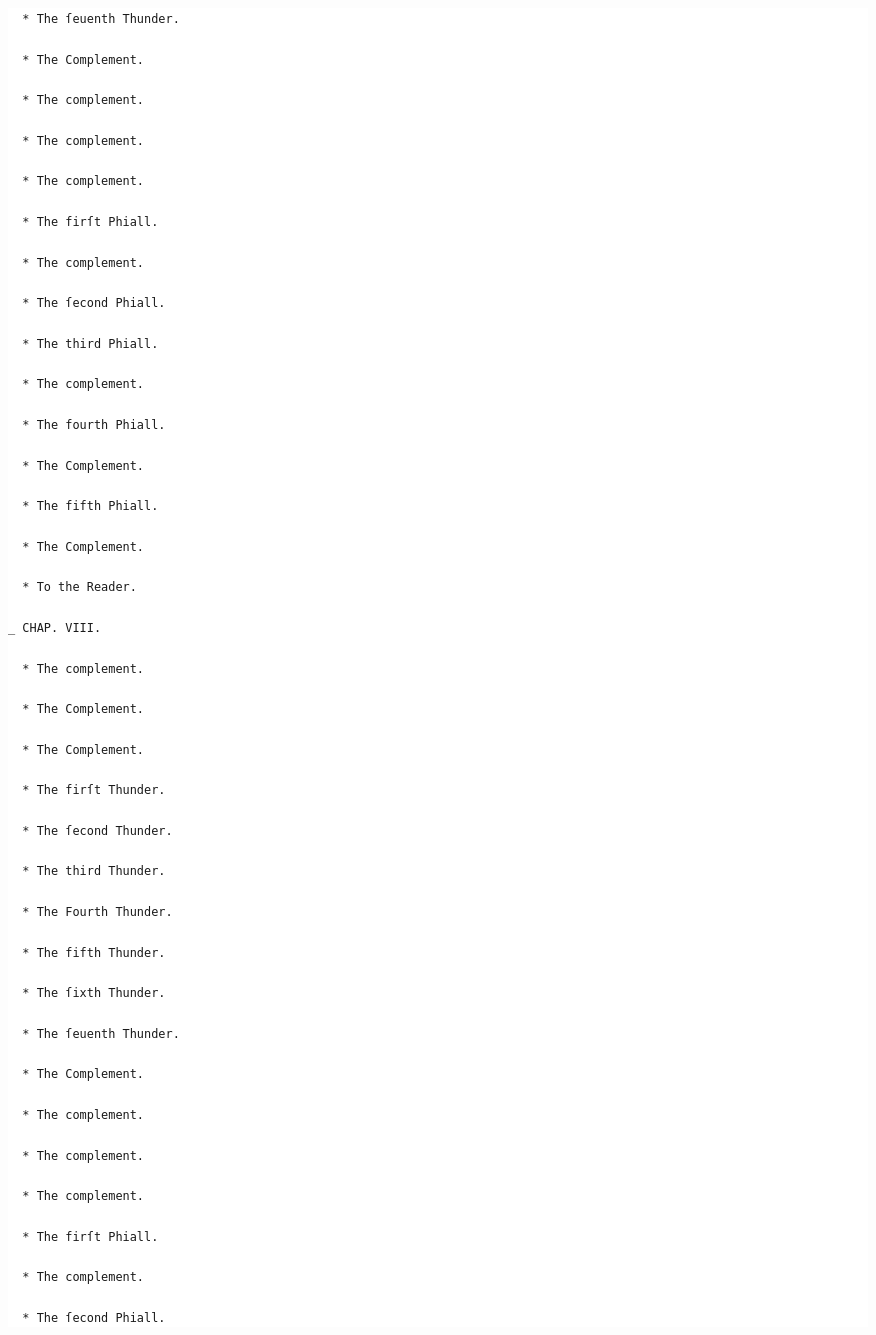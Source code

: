       * The ſeuenth Thunder.

      * The Complement.

      * The complement.

      * The complement.

      * The complement.

      * The firſt Phiall.

      * The complement.

      * The ſecond Phiall.

      * The third Phiall.

      * The complement.

      * The fourth Phiall.

      * The Complement.

      * The fifth Phiall.

      * The Complement.

      * To the Reader.

    _ CHAP. VIII. 

      * The complement.

      * The Complement.

      * The Complement.

      * The firſt Thunder.

      * The ſecond Thunder.

      * The third Thunder.

      * The Fourth Thunder.

      * The fifth Thunder.

      * The ſixth Thunder.

      * The ſeuenth Thunder.

      * The Complement.

      * The complement.

      * The complement.

      * The complement.

      * The firſt Phiall.

      * The complement.

      * The ſecond Phiall.

